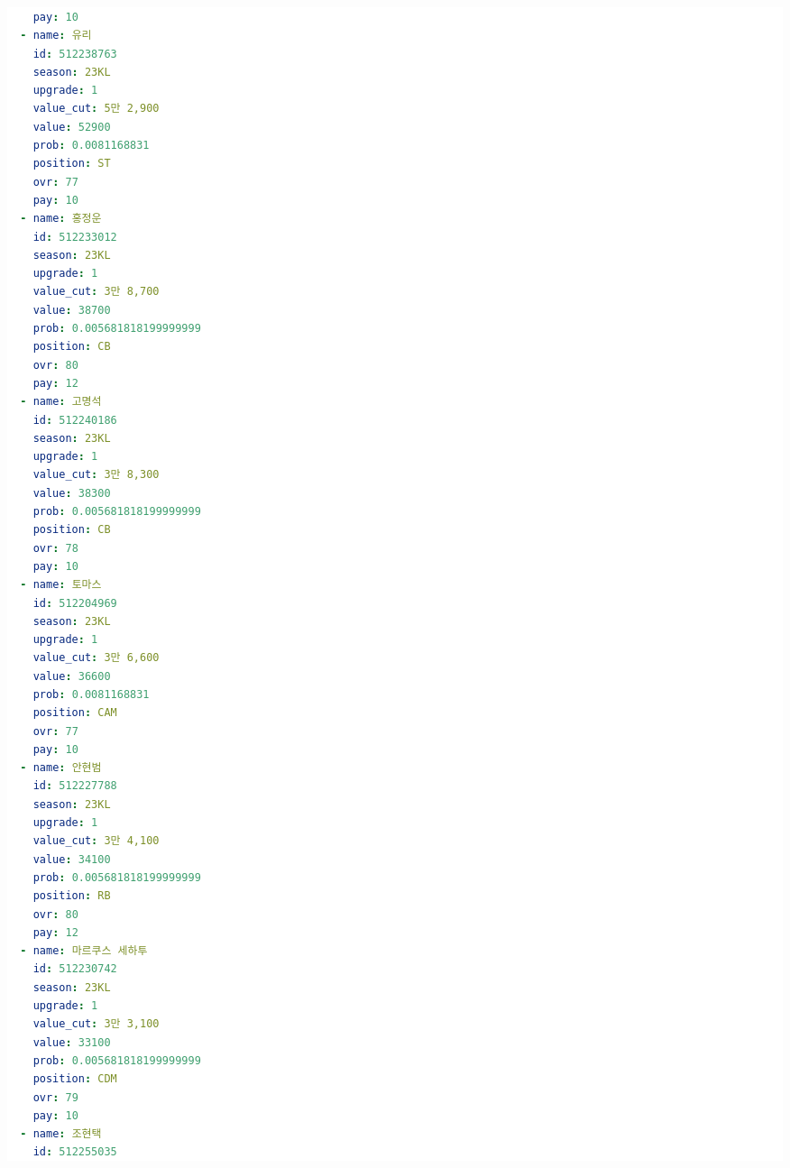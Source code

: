 ```yaml
    pay: 10
  - name: 유리
    id: 512238763
    season: 23KL
    upgrade: 1
    value_cut: 5만 2,900
    value: 52900
    prob: 0.0081168831
    position: ST
    ovr: 77
    pay: 10
  - name: 홍정운
    id: 512233012
    season: 23KL
    upgrade: 1
    value_cut: 3만 8,700
    value: 38700
    prob: 0.005681818199999999
    position: CB
    ovr: 80
    pay: 12
  - name: 고명석
    id: 512240186
    season: 23KL
    upgrade: 1
    value_cut: 3만 8,300
    value: 38300
    prob: 0.005681818199999999
    position: CB
    ovr: 78
    pay: 10
  - name: 토마스
    id: 512204969
    season: 23KL
    upgrade: 1
    value_cut: 3만 6,600
    value: 36600
    prob: 0.0081168831
    position: CAM
    ovr: 77
    pay: 10
  - name: 안현범
    id: 512227788
    season: 23KL
    upgrade: 1
    value_cut: 3만 4,100
    value: 34100
    prob: 0.005681818199999999
    position: RB
    ovr: 80
    pay: 12
  - name: 마르쿠스 세하투
    id: 512230742
    season: 23KL
    upgrade: 1
    value_cut: 3만 3,100
    value: 33100
    prob: 0.005681818199999999
    position: CDM
    ovr: 79
    pay: 10
  - name: 조현택
    id: 512255035
```